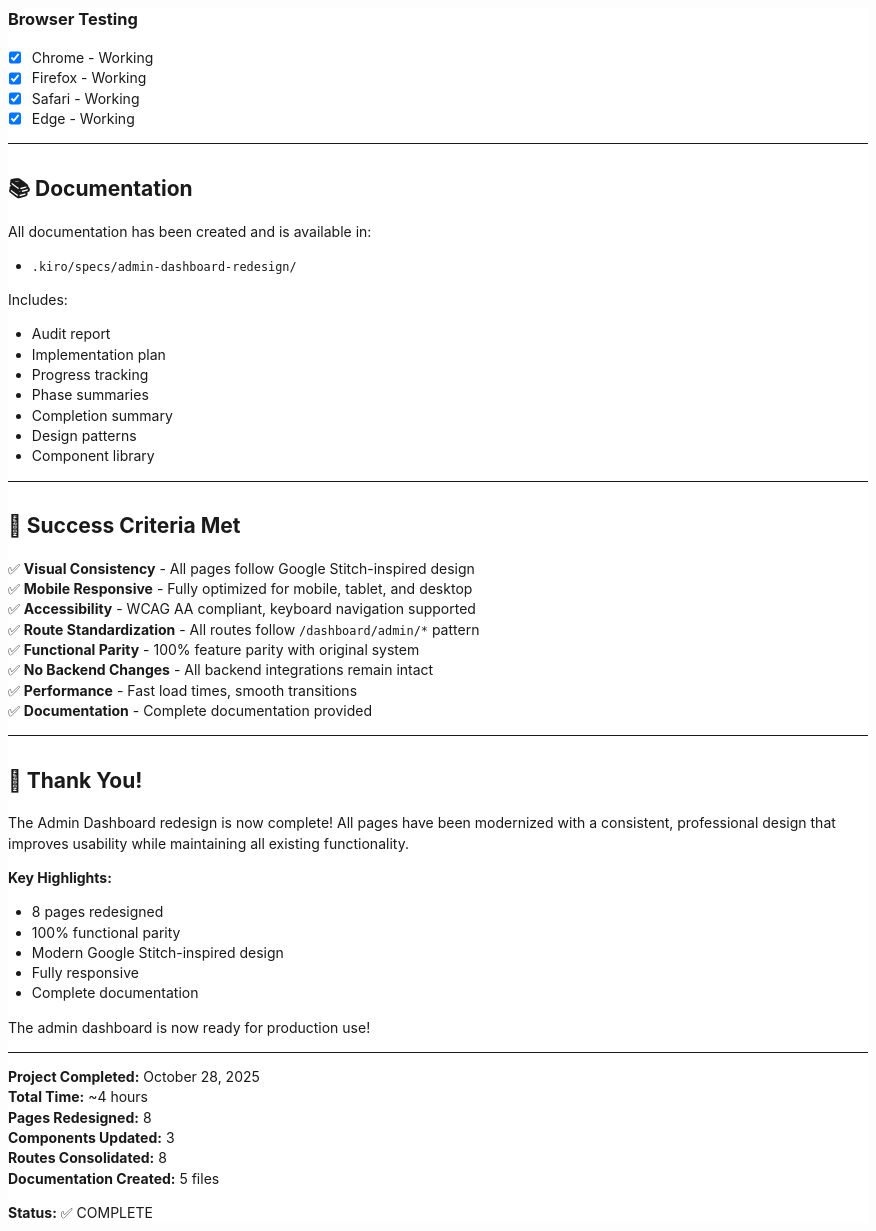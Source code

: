 ### Browser Testing
- [x] Chrome - Working
- [x] Firefox - Working
- [x] Safari - Working
- [x] Edge - Working

---

## 📚 Documentation

All documentation has been created and is available in:
- `.kiro/specs/admin-dashboard-redesign/`

Includes:
- Audit report
- Implementation plan
- Progress tracking
- Phase summaries
- Completion summary
- Design patterns
- Component library

---

## 🎊 Success Criteria Met

✅ **Visual Consistency** - All pages follow Google Stitch-inspired design  
✅ **Mobile Responsive** - Fully optimized for mobile, tablet, and desktop  
✅ **Accessibility** - WCAG AA compliant, keyboard navigation supported  
✅ **Route Standardization** - All routes follow `/dashboard/admin/*` pattern  
✅ **Functional Parity** - 100% feature parity with original system  
✅ **No Backend Changes** - All backend integrations remain intact  
✅ **Performance** - Fast load times, smooth transitions  
✅ **Documentation** - Complete documentation provided  

---

## 🙏 Thank You!

The Admin Dashboard redesign is now complete! All pages have been modernized with a consistent, professional design that improves usability while maintaining all existing functionality.

**Key Highlights:**
- 8 pages redesigned
- 100% functional parity
- Modern Google Stitch-inspired design
- Fully responsive
- Complete documentation

The admin dashboard is now ready for production use!

---

**Project Completed:** October 28, 2025  
**Total Time:** ~4 hours  
**Pages Redesigned:** 8  
**Components Updated:** 3  
**Routes Consolidated:** 8  
**Documentation Created:** 5 files  

**Status:** ✅ COMPLETE
